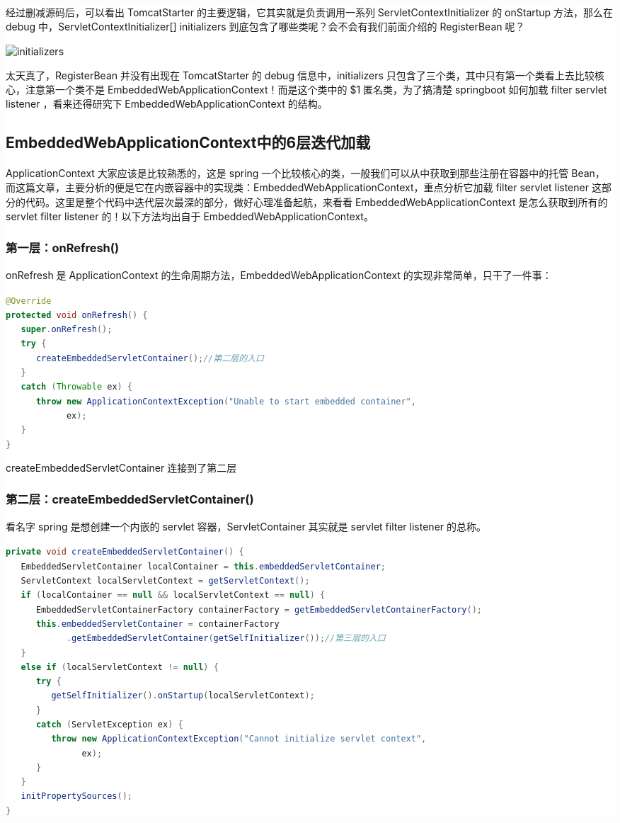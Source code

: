 经过删减源码后，可以看出 TomcatStarter 的主要逻辑，它其实就是负责调用一系列 ServletContextInitializer 的 onStartup 方法，那么在 debug 中，ServletContextInitializer[] initializers 到底包含了哪些类呢？会不会有我们前面介绍的 RegisterBean 呢？

![initializers](http://kirito.iocoder.cn/35560726-DD9D-478A-BFCA-12ACF4DB497D.png)

太天真了，RegisterBean 并没有出现在 TomcatStarter 的 debug 信息中，initializers 只包含了三个类，其中只有第一个类看上去比较核心，注意第一个类不是 EmbeddedWebApplicationContext！而是这个类中的 $1 匿名类，为了搞清楚 springboot 如何加载 filter servlet listener ，看来还得研究下 EmbeddedWebApplicationContext 的结构。

## EmbeddedWebApplicationContext中的6层迭代加载

ApplicationContext 大家应该是比较熟悉的，这是 spring 一个比较核心的类，一般我们可以从中获取到那些注册在容器中的托管 Bean，而这篇文章，主要分析的便是它在内嵌容器中的实现类：EmbeddedWebApplicationContext，重点分析它加载 filter servlet listener 这部分的代码。这里是整个代码中迭代层次最深的部分，做好心理准备起航，来看看 EmbeddedWebApplicationContext 是怎么获取到所有的 servlet filter listener 的！以下方法均出自于 EmbeddedWebApplicationContext。


### 第一层：onRefresh()

onRefresh 是 ApplicationContext 的生命周期方法，EmbeddedWebApplicationContext 的实现非常简单，只干了一件事：

```java
@Override
protected void onRefresh() {
   super.onRefresh();
   try {
      createEmbeddedServletContainer();//第二层的入口
   }
   catch (Throwable ex) {
      throw new ApplicationContextException("Unable to start embedded container",
            ex);
   }
}
```

createEmbeddedServletContainer 连接到了第二层

### 第二层：createEmbeddedServletContainer()

看名字 spring 是想创建一个内嵌的 servlet 容器，ServletContainer 其实就是 servlet filter listener 的总称。

```java
private void createEmbeddedServletContainer() {
   EmbeddedServletContainer localContainer = this.embeddedServletContainer;
   ServletContext localServletContext = getServletContext();
   if (localContainer == null && localServletContext == null) {
      EmbeddedServletContainerFactory containerFactory = getEmbeddedServletContainerFactory();
      this.embeddedServletContainer = containerFactory
            .getEmbeddedServletContainer(getSelfInitializer());//第三层的入口
   }
   else if (localServletContext != null) {
      try {
         getSelfInitializer().onStartup(localServletContext);
      }
      catch (ServletException ex) {
         throw new ApplicationContextException("Cannot initialize servlet context",
               ex);
      }
   }
   initPropertySources();
}
```
